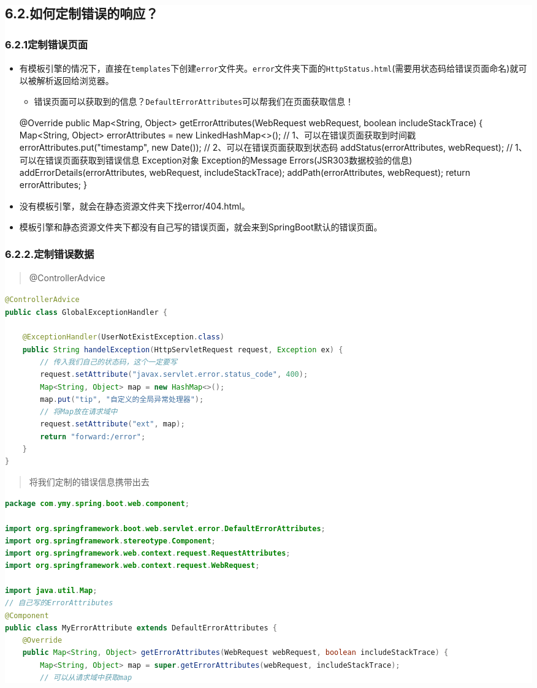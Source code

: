 ## 6.2.如何定制错误的响应？

### 6.2.1定制错误页面

- 有模板引擎的情况下，直接在`templates`下创建`error`文件夹。`error`文件夹下面的`HttpStatus.html`(需要用状态码给错误页面命名)就可以被解析返回给浏览器。

  - 错误页面可以获取到的信息？`DefaultErrorAttributes`可以帮我们在页面获取信息！

     ```java
  @Override
  public Map<String, Object> getErrorAttributes(WebRequest webRequest, boolean includeStackTrace) {
      Map<String, Object> errorAttributes = new LinkedHashMap<>();
      // 1、可以在错误页面获取到时间戳
      errorAttributes.put("timestamp", new Date());
      // 2、可以在错误页面获取到状态码
      addStatus(errorAttributes, webRequest);
      // 1、可以在错误页面获取到错误信息 Exception对象 Exception的Message Errors(JSR303数据校验的信息)
      addErrorDetails(errorAttributes, webRequest, includeStackTrace);
      addPath(errorAttributes, webRequest);
      return errorAttributes;
  }
     ```

- 没有模板引擎，就会在静态资源文件夹下找error/404.html。

- 模板引擎和静态资源文件夹下都没有自己写的错误页面，就会来到SpringBoot默认的错误页面。

### 6.2.2.定制错误数据

> @ControllerAdvice

```java
@ControllerAdvice
public class GlobalExceptionHandler {

    @ExceptionHandler(UserNotExistException.class)
    public String handelException(HttpServletRequest request, Exception ex) {
        // 传入我们自己的状态码，这个一定要写
        request.setAttribute("javax.servlet.error.status_code", 400);
        Map<String, Object> map = new HashMap<>();
        map.put("tip", "自定义的全局异常处理器");
        // 将Map放在请求域中
        request.setAttribute("ext", map);
        return "forward:/error";
    }
}
```

> 将我们定制的错误信息携带出去

```java
package com.ymy.spring.boot.web.component;

import org.springframework.boot.web.servlet.error.DefaultErrorAttributes;
import org.springframework.stereotype.Component;
import org.springframework.web.context.request.RequestAttributes;
import org.springframework.web.context.request.WebRequest;

import java.util.Map;
// 自己写的ErrorAttributes
@Component
public class MyErrorAttribute extends DefaultErrorAttributes {
    @Override
    public Map<String, Object> getErrorAttributes(WebRequest webRequest, boolean includeStackTrace) {
        Map<String, Object> map = super.getErrorAttributes(webRequest, includeStackTrace);
        // 可以从请求域中获取map
```